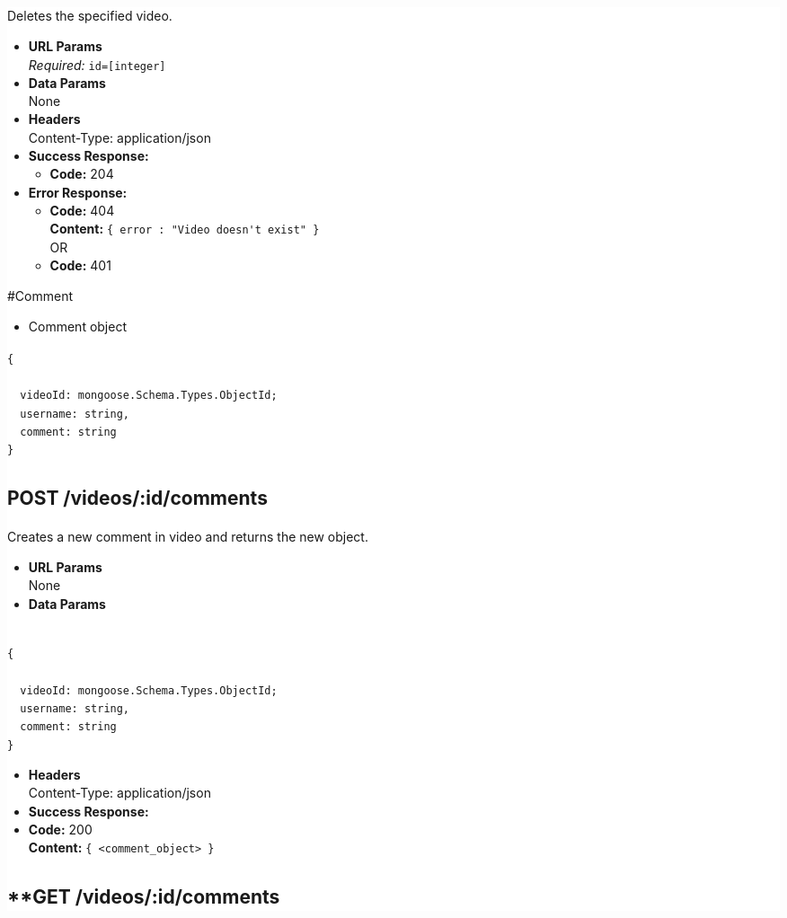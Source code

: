 Deletes the specified video.

- **URL Params**  
  _Required:_ `id=[integer]`
- **Data Params**  
  None
- **Headers**  
  Content-Type: application/json
- **Success Response:**
  - **Code:** 204
- **Error Response:**
  - **Code:** 404  
    **Content:** `{ error : "Video doesn't exist" }`  
    OR
  - **Code:** 401

#Comment

- Comment object

```
{

  videoId: mongoose.Schema.Types.ObjectId;
  username: string,
  comment: string
}
```

## **POST /videos/:id/comments**

Creates a new comment in video and returns the new object.

- **URL Params**  
  None
- **Data Params**

```

{

  videoId: mongoose.Schema.Types.ObjectId;
  username: string,
  comment: string
}

```

- **Headers**  
  Content-Type: application/json
- **Success Response:**
- **Code:** 200  
  **Content:** `{ <comment_object> }`

## \*\*GET /videos/:id/comments
